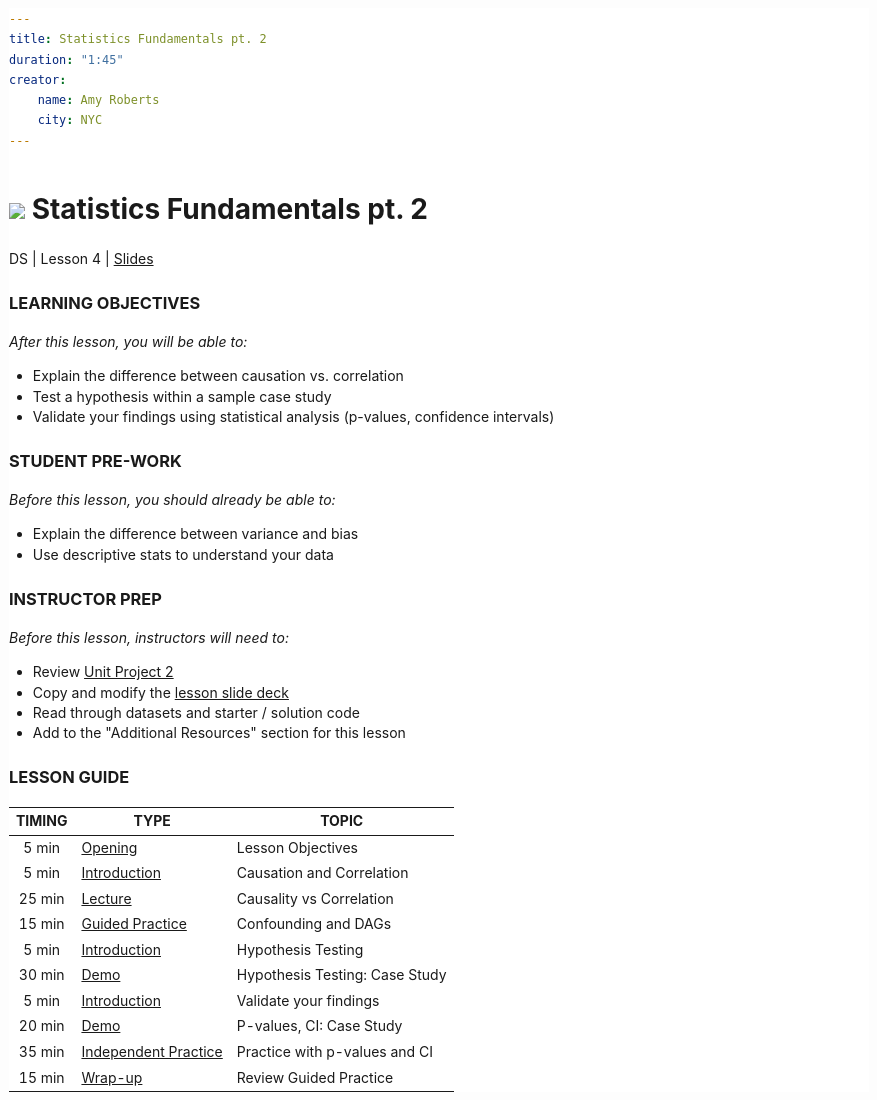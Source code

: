 ```yaml
---
title: Statistics Fundamentals pt. 2
duration: "1:45"
creator:
    name: Amy Roberts
    city: NYC
---
```


# ![](https://ga-dash.s3.amazonaws.com/production/assets/logo-9f88ae6c9c3871690e33280fcf557f33.png) Statistics Fundamentals pt. 2
DS | Lesson 4 | [Slides](./assets/slides/slides-4.md)

### LEARNING OBJECTIVES
*After this lesson, you will be able to:*

- Explain the difference between causation vs. correlation
- Test a hypothesis within a sample case study
- Validate your findings using statistical analysis (p-values, confidence intervals)

### STUDENT PRE-WORK
*Before this lesson, you should already be able to:*

- Explain the difference between variance and bias  
- Use descriptive stats to understand your data

### INSTRUCTOR PREP
*Before this lesson, instructors will need to:*

- Review [Unit Project 2](../../projects/unit-projects/project-2/readme.md)
- Copy and modify the [lesson slide deck](./assets/slides/slides-4.md)
- Read through datasets and starter / solution code
- Add to the "Additional Resources" section for this lesson

### LESSON GUIDE

| TIMING  | TYPE  | TOPIC  |
|:-:|---|---|
| 5 min  | [Opening](#opening)  | Lesson Objectives  |
| 5 min  | [Introduction](#introduction1)   | Causation and Correlation |
| 25 min  | [Lecture](#lecture1)  | Causality vs Correlation |
| 15 min  | [Guided Practice](#guided-practice)  | Confounding and DAGs |
| 5 min  | [Introduction](#introduction2)   | Hypothesis Testing |
| 30 min  | [Demo](#demo)   | Hypothesis Testing: Case Study |
| 5 min  | [Introduction](#introduction3) | Validate your findings |
| 20 min  | [Demo](#demo2)  | P-values, CI: Case Study|
| 35 min  | [Independent Practice](#independent-practice)  | Practice with p-values and CI|
| 15 min  | [Wrap-up](#wrapup)  | Review Guided Practice|
